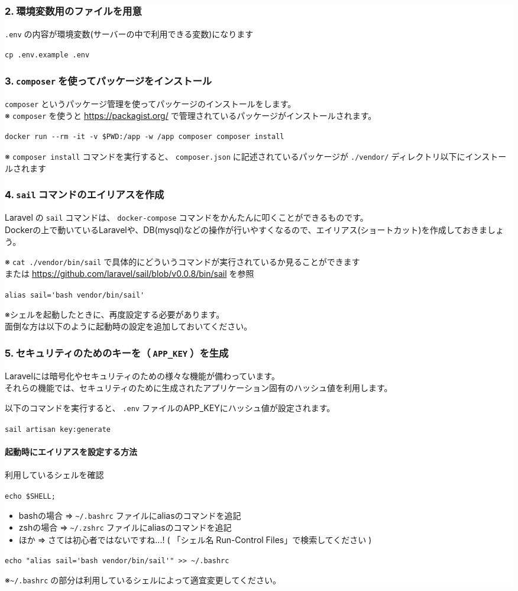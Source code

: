 
### 2. 環境変数用のファイルを用意
`.env` の内容が環境変数(サーバーの中で利用できる変数)になります
```
cp .env.example .env
```


### 3. `composer` を使ってパッケージをインストール
`composer` というパッケージ管理を使ってパッケージのインストールをします。  
※ `composer` を使うと https://packagist.org/ で管理されているパッケージがインストールされます。

```
docker run --rm -it -v $PWD:/app -w /app composer composer install
```
※ `composer install` コマンドを実行すると、 `composer.json` に記述されているパッケージが `./vendor/` ディレクトリ以下にインストールされます


### 4. `sail` コマンドのエイリアスを作成
Laravel の `sail` コマンドは、 `docker-compose` コマンドをかんたんに叩くことができるものです。  
Dockerの上で動いているLaravelや、DB(mysql)などの操作が行いやすくなるので、エイリアス(ショートカット)を作成しておきましょう。

※ `cat ./vendor/bin/sail` で具体的にどういうコマンドが実行されているか見ることができます  
  または https://github.com/laravel/sail/blob/v0.0.8/bin/sail を参照
 

```
alias sail='bash vendor/bin/sail'
```
※シェルを起動したときに、再度設定する必要があります。  
 面倒な方は以下のように起動時の設定を追加しておいてください。

### 5. セキュリティのためのキーを（ `APP_KEY` ）を生成
Laravelには暗号化やセキュリティのための様々な機能が備わっています。  
それらの機能では、セキュリティのために生成されたアプリケーション固有のハッシュ値を利用します。

以下のコマンドを実行すると、 `.env` ファイルのAPP_KEYにハッシュ値が設定されます。
```
sail artisan key:generate
```


#### 起動時にエイリアスを設定する方法

利用しているシェルを確認
```
echo $SHELL;
```
- bashの場合 => `~/.bashrc` ファイルにaliasのコマンドを追記
- zshの場合  => `~/.zshrc` ファイルにaliasのコマンドを追記
- ほか       => さては初心者ではないですね...! ( 「シェル名 Run-Control Files」で検索してください )


```
echo "alias sail='bash vendor/bin/sail'" >> ~/.bashrc
```
※`~/.bashrc` の部分は利用しているシェルによって適宜変更してください。
